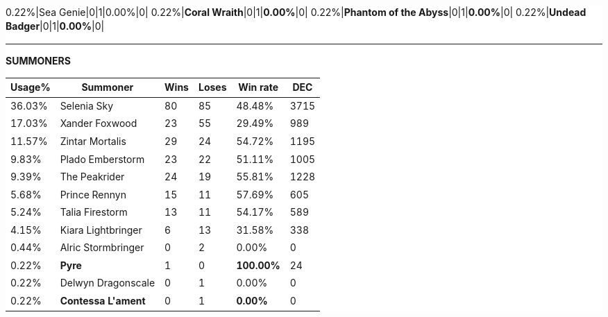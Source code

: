 0.22%|Sea Genie|0|1|0.00%|0|
0.22%|**Coral Wraith**|0|1|**0.00%**|0|
0.22%|**Phantom of the Abyss**|0|1|**0.00%**|0|
0.22%|**Undead Badger**|0|1|**0.00%**|0|

---
**SUMMONERS**

Usage%|Summoner|Wins|Loses|Win rate|DEC|
-|-|-|-|-|-|
36.03%|Selenia Sky|80|85|48.48%|3715|
17.03%|Xander Foxwood|23|55|29.49%|989|
11.57%|Zintar Mortalis|29|24|54.72%|1195|
9.83%|Plado Emberstorm|23|22|51.11%|1005|
9.39%|The Peakrider|24|19|55.81%|1228|
5.68%|Prince Rennyn|15|11|57.69%|605|
5.24%|Talia Firestorm|13|11|54.17%|589|
4.15%|Kiara Lightbringer|6|13|31.58%|338|
0.44%|Alric Stormbringer|0|2|0.00%|0|
0.22%|**Pyre**|1|0|**100.00%**|24|
0.22%|Delwyn Dragonscale|0|1|0.00%|0|
0.22%|**Contessa L'ament**|0|1|**0.00%**|0|
